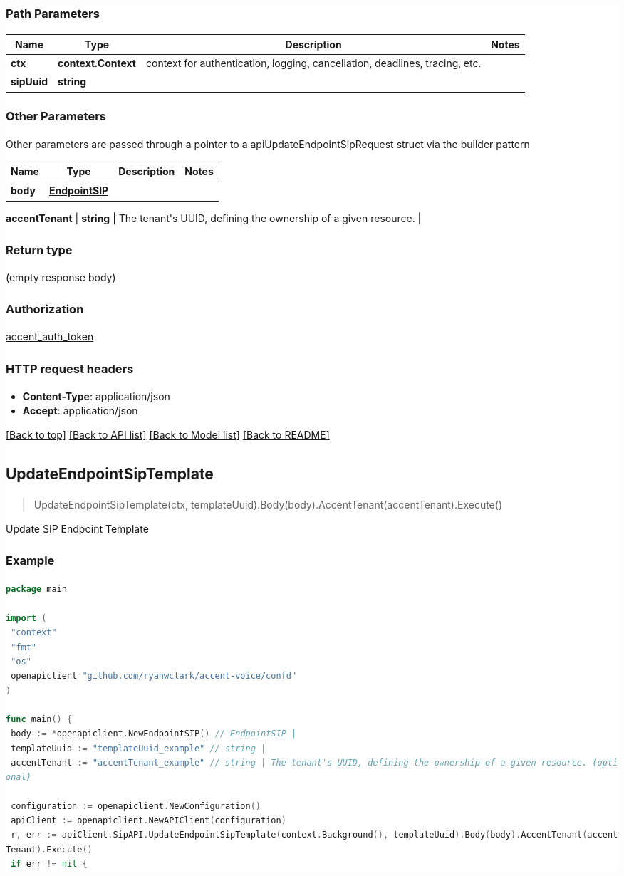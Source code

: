 ### Path Parameters

Name | Type | Description  | Notes
------------- | ------------- | ------------- | -------------
**ctx** | **context.Context** | context for authentication, logging, cancellation, deadlines, tracing, etc.
**sipUuid** | **string** |  |

### Other Parameters

Other parameters are passed through a pointer to a apiUpdateEndpointSipRequest struct via the builder pattern

Name | Type | Description  | Notes
------------- | ------------- | ------------- | -------------
 **body** | [**EndpointSIP**](EndpointSIP.md) |  |

 **accentTenant** | **string** | The tenant&#39;s UUID, defining the ownership of a given resource. |

### Return type

 (empty response body)

### Authorization

[accent_auth_token](../README.md#accent_auth_token)

### HTTP request headers

- **Content-Type**: application/json
- **Accept**: application/json

[[Back to top]](#) [[Back to API list]](../README.md#documentation-for-api-endpoints)
[[Back to Model list]](../README.md#documentation-for-models)
[[Back to README]](../README.md)

## UpdateEndpointSipTemplate

> UpdateEndpointSipTemplate(ctx, templateUuid).Body(body).AccentTenant(accentTenant).Execute()

Update SIP Endpoint Template

### Example

```go
package main

import (
 "context"
 "fmt"
 "os"
 openapiclient "github.com/ryanwclark/accent-voice/confd"
)

func main() {
 body := *openapiclient.NewEndpointSIP() // EndpointSIP | 
 templateUuid := "templateUuid_example" // string | 
 accentTenant := "accentTenant_example" // string | The tenant's UUID, defining the ownership of a given resource. (optional)

 configuration := openapiclient.NewConfiguration()
 apiClient := openapiclient.NewAPIClient(configuration)
 r, err := apiClient.SipAPI.UpdateEndpointSipTemplate(context.Background(), templateUuid).Body(body).AccentTenant(accentTenant).Execute()
 if err != nil {
```